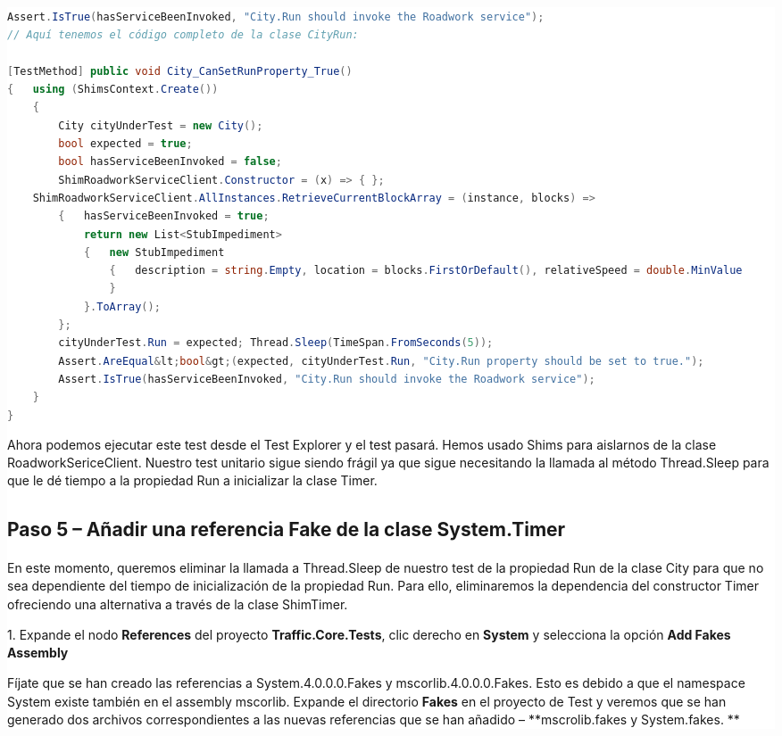 
``` C#
Assert.IsTrue(hasServiceBeenInvoked, "City.Run should invoke the Roadwork service"); 
// Aquí tenemos el código completo de la clase CityRun:

[TestMethod] public void City_CanSetRunProperty_True()
{   using (ShimsContext.Create())
    {
        City cityUnderTest = new City(); 
        bool expected = true; 
        bool hasServiceBeenInvoked = false;
        ShimRoadworkServiceClient.Constructor = (x) => { };
    ShimRoadworkServiceClient.AllInstances.RetrieveCurrentBlockArray = (instance, blocks) =>
        {   hasServiceBeenInvoked = true; 
            return new List<StubImpediment>
            {   new StubImpediment
                {   description = string.Empty, location = blocks.FirstOrDefault(), relativeSpeed = double.MinValue
                }
            }.ToArray();
        };
        cityUnderTest.Run = expected; Thread.Sleep(TimeSpan.FromSeconds(5));
        Assert.AreEqual&lt;bool&gt;(expected, cityUnderTest.Run, "City.Run property should be set to true.");
        Assert.IsTrue(hasServiceBeenInvoked, "City.Run should invoke the Roadwork service");
    }
}
```

Ahora podemos ejecutar este test desde el Test Explorer y el test
pasará. Hemos usado Shims para aislarnos de la clase
RoadworkSericeClient. Nuestro test unitario sigue siendo frágil ya que
sigue necesitando la llamada al método Thread.Sleep para que le dé
tiempo a la propiedad Run a inicializar la clase Timer.

Paso 5 – Añadir una referencia Fake de la clase System.Timer 
-------------------------------------------------------------

En este momento, queremos eliminar la llamada a Thread.Sleep de nuestro
test de la propiedad Run de la clase City para que no sea dependiente
del tiempo de inicialización de la propiedad Run. Para ello,
eliminaremos la dependencia del constructor Timer ofreciendo una
alternativa a través de la clase ShimTimer.

1\.  Expande el nodo **References** del proyecto **Traffic.Core.Tests**,
    clic derecho en **System** y selecciona la opción **Add Fakes
    Assembly**

Fíjate que se han creado las referencias a System.4.0.0.0.Fakes y
mscorlib.4.0.0.0.Fakes. Esto es debido a que el namespace System existe
también en el assembly mscorlib. Expande el directorio **Fakes** en el
proyecto de Test y veremos que se han generado dos archivos
correspondientes a las nuevas referencias que se han añadido –
**mscrolib.fakes y System.fakes. **
